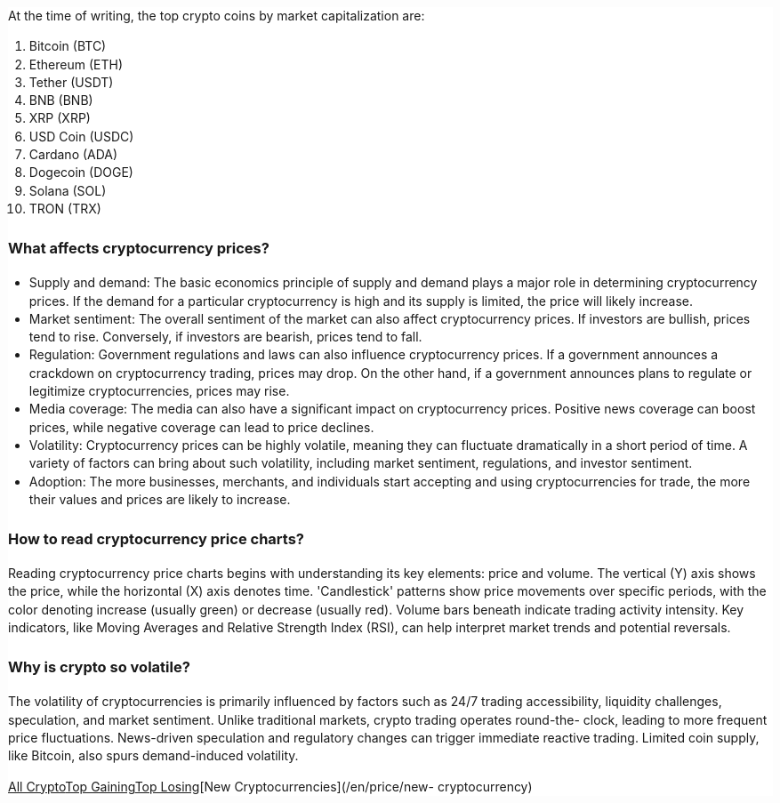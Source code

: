 At the time of writing, the top crypto coins by market capitalization are:  

  1. Bitcoin (BTC)
  2. Ethereum (ETH)
  3. Tether (USDT)
  4. BNB (BNB)
  5. XRP (XRP)
  6. USD Coin (USDC)
  7. Cardano (ADA)
  8. Dogecoin (DOGE)
  9. Solana (SOL)
  10. TRON (TRX)

### What affects cryptocurrency prices?

  * Supply and demand: The basic economics principle of supply and demand plays a major role in determining cryptocurrency prices. If the demand for a particular cryptocurrency is high and its supply is limited, the price will likely increase.
  * Market sentiment: The overall sentiment of the market can also affect cryptocurrency prices. If investors are bullish, prices tend to rise. Conversely, if investors are bearish, prices tend to fall.
  * Regulation: Government regulations and laws can also influence cryptocurrency prices. If a government announces a crackdown on cryptocurrency trading, prices may drop. On the other hand, if a government announces plans to regulate or legitimize cryptocurrencies, prices may rise.
  * Media coverage: The media can also have a significant impact on cryptocurrency prices. Positive news coverage can boost prices, while negative coverage can lead to price declines.
  * Volatility: Cryptocurrency prices can be highly volatile, meaning they can fluctuate dramatically in a short period of time. A variety of factors can bring about such volatility, including market sentiment, regulations, and investor sentiment.
  * Adoption: The more businesses, merchants, and individuals start accepting and using cryptocurrencies for trade, the more their values and prices are likely to increase.

### How to read cryptocurrency price charts?

Reading cryptocurrency price charts begins with understanding its key
elements: price and volume. The vertical (Y) axis shows the price, while the
horizontal (X) axis denotes time. 'Candlestick' patterns show price movements
over specific periods, with the color denoting increase (usually green) or
decrease (usually red). Volume bars beneath indicate trading activity
intensity. Key indicators, like Moving Averages and Relative Strength Index
(RSI), can help interpret market trends and potential reversals.

### Why is crypto so volatile?

The volatility of cryptocurrencies is primarily influenced by factors such as
24/7 trading accessibility, liquidity challenges, speculation, and market
sentiment. Unlike traditional markets, crypto trading operates round-the-
clock, leading to more frequent price fluctuations. News-driven speculation
and regulatory changes can trigger immediate reactive trading. Limited coin
supply, like Bitcoin, also spurs demand-induced volatility.

[All Crypto](/en/price)[Top Gaining](/en/price/top-gaining-crypto)[Top
Losing](/en/price/top-losing-crypto)[New Cryptocurrencies](/en/price/new-
cryptocurrency)
